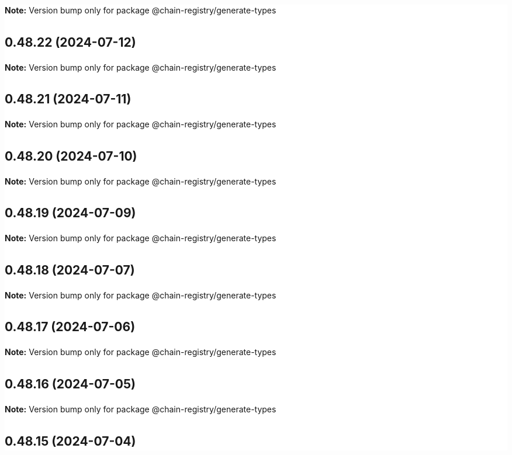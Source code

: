 **Note:** Version bump only for package @chain-registry/generate-types





## 0.48.22 (2024-07-12)

**Note:** Version bump only for package @chain-registry/generate-types





## 0.48.21 (2024-07-11)

**Note:** Version bump only for package @chain-registry/generate-types





## 0.48.20 (2024-07-10)

**Note:** Version bump only for package @chain-registry/generate-types





## 0.48.19 (2024-07-09)

**Note:** Version bump only for package @chain-registry/generate-types





## 0.48.18 (2024-07-07)

**Note:** Version bump only for package @chain-registry/generate-types





## 0.48.17 (2024-07-06)

**Note:** Version bump only for package @chain-registry/generate-types





## 0.48.16 (2024-07-05)

**Note:** Version bump only for package @chain-registry/generate-types





## 0.48.15 (2024-07-04)
